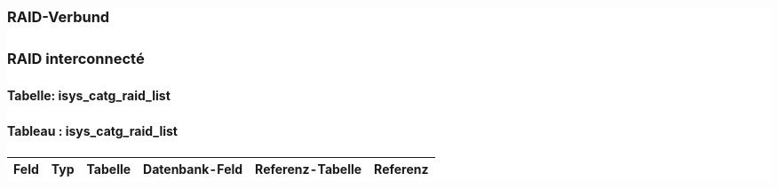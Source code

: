 ### RAID-Verbund

### RAID interconnecté

#### Tabelle: isys_catg_raid_list

#### Tableau : isys_catg_raid_list

| Feld | Typ | Tabelle | Datenbank-Feld | Referenz-Tabelle | Referenz |
| --- | --- | --- | --- | --- | --- |
